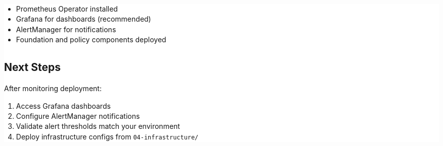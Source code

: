 - Prometheus Operator installed
- Grafana for dashboards (recommended)
- AlertManager for notifications
- Foundation and policy components deployed

## Next Steps

After monitoring deployment:
1. Access Grafana dashboards
2. Configure AlertManager notifications
3. Validate alert thresholds match your environment
4. Deploy infrastructure configs from `04-infrastructure/`